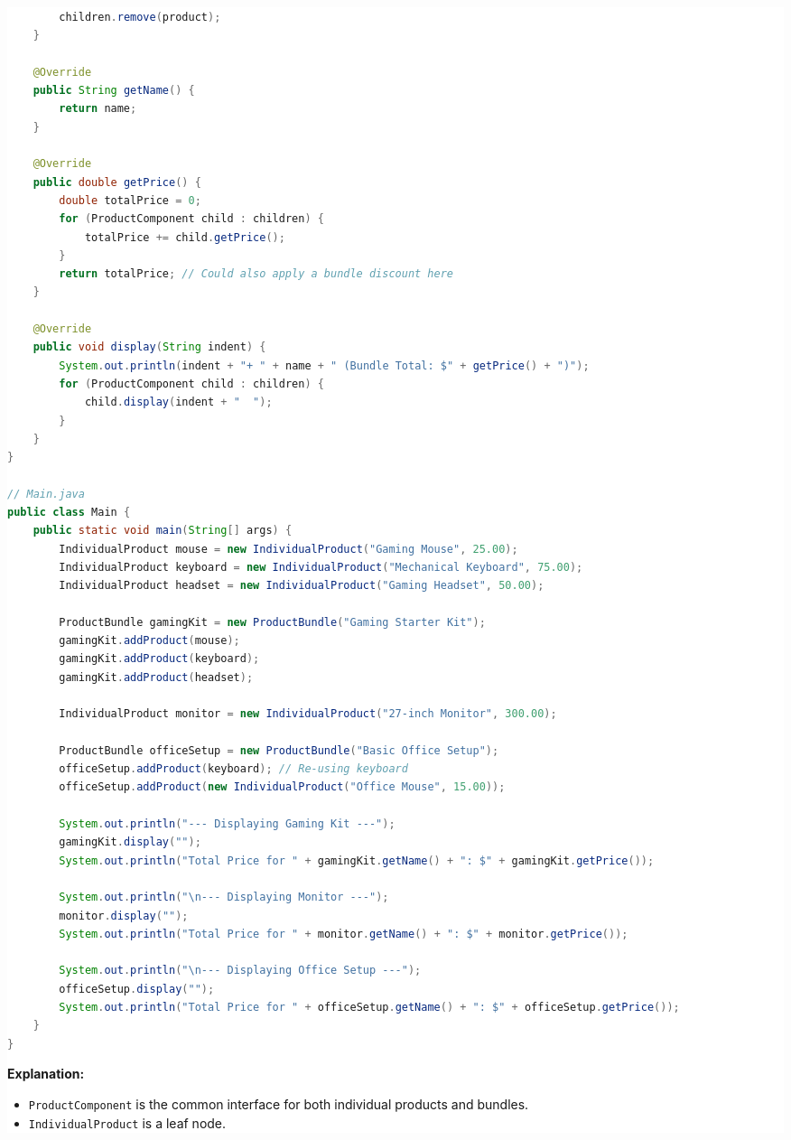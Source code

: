 ```java
        children.remove(product);
    }

    @Override
    public String getName() {
        return name;
    }

    @Override
    public double getPrice() {
        double totalPrice = 0;
        for (ProductComponent child : children) {
            totalPrice += child.getPrice();
        }
        return totalPrice; // Could also apply a bundle discount here
    }

    @Override
    public void display(String indent) {
        System.out.println(indent + "+ " + name + " (Bundle Total: $" + getPrice() + ")");
        for (ProductComponent child : children) {
            child.display(indent + "  ");
        }
    }
}

// Main.java
public class Main {
    public static void main(String[] args) {
        IndividualProduct mouse = new IndividualProduct("Gaming Mouse", 25.00);
        IndividualProduct keyboard = new IndividualProduct("Mechanical Keyboard", 75.00);
        IndividualProduct headset = new IndividualProduct("Gaming Headset", 50.00);

        ProductBundle gamingKit = new ProductBundle("Gaming Starter Kit");
        gamingKit.addProduct(mouse);
        gamingKit.addProduct(keyboard);
        gamingKit.addProduct(headset);

        IndividualProduct monitor = new IndividualProduct("27-inch Monitor", 300.00);
        
        ProductBundle officeSetup = new ProductBundle("Basic Office Setup");
        officeSetup.addProduct(keyboard); // Re-using keyboard
        officeSetup.addProduct(new IndividualProduct("Office Mouse", 15.00));

        System.out.println("--- Displaying Gaming Kit ---");
        gamingKit.display("");
        System.out.println("Total Price for " + gamingKit.getName() + ": $" + gamingKit.getPrice());

        System.out.println("\n--- Displaying Monitor ---");
        monitor.display("");
        System.out.println("Total Price for " + monitor.getName() + ": $" + monitor.getPrice());
        
        System.out.println("\n--- Displaying Office Setup ---");
        officeSetup.display("");
        System.out.println("Total Price for " + officeSetup.getName() + ": $" + officeSetup.getPrice());
    }
}
```
**Explanation:**
*   `ProductComponent` is the common interface for both individual products and bundles.
*   `IndividualProduct` is a leaf node.